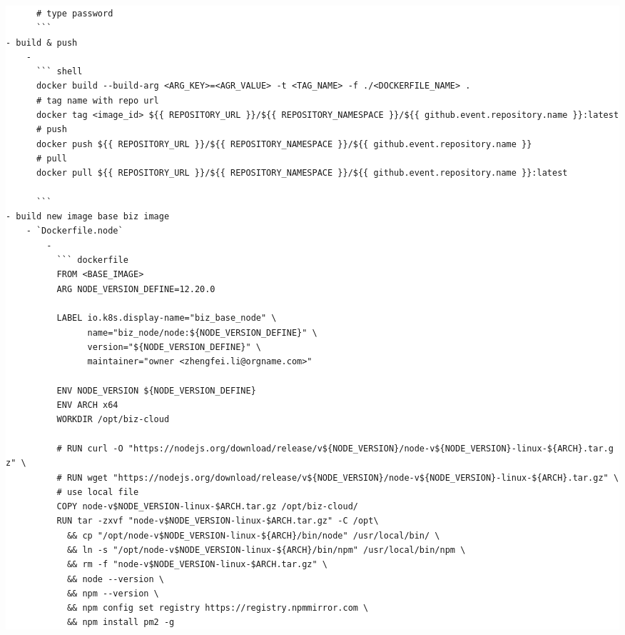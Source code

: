 		  # type password
		  ```
	- build & push
		-
		  ``` shell
		  docker build --build-arg <ARG_KEY>=<AGR_VALUE> -t <TAG_NAME> -f ./<DOCKERFILE_NAME> .
		  # tag name with repo url
		  docker tag <image_id> ${{ REPOSITORY_URL }}/${{ REPOSITORY_NAMESPACE }}/${{ github.event.repository.name }}:latest
		  # push 
		  docker push ${{ REPOSITORY_URL }}/${{ REPOSITORY_NAMESPACE }}/${{ github.event.repository.name }}
		  # pull
		  docker pull ${{ REPOSITORY_URL }}/${{ REPOSITORY_NAMESPACE }}/${{ github.event.repository.name }}:latest
		  
		  ```
	- build new image base biz image
		- `Dockerfile.node`
			-
			  ``` dockerfile
			  FROM <BASE_IMAGE>
			  ARG NODE_VERSION_DEFINE=12.20.0
			  
			  LABEL io.k8s.display-name="biz_base_node" \
			        name="biz_node/node:${NODE_VERSION_DEFINE}" \
			        version="${NODE_VERSION_DEFINE}" \
			        maintainer="owner <zhengfei.li@orgname.com>"
			  
			  ENV NODE_VERSION ${NODE_VERSION_DEFINE}
			  ENV ARCH x64
			  WORKDIR /opt/biz-cloud
			  
			  # RUN curl -O "https://nodejs.org/download/release/v${NODE_VERSION}/node-v${NODE_VERSION}-linux-${ARCH}.tar.gz" \
			  # RUN wget "https://nodejs.org/download/release/v${NODE_VERSION}/node-v${NODE_VERSION}-linux-${ARCH}.tar.gz" \
			  # use local file
			  COPY node-v$NODE_VERSION-linux-$ARCH.tar.gz /opt/biz-cloud/
			  RUN tar -zxvf "node-v$NODE_VERSION-linux-$ARCH.tar.gz" -C /opt\
			    && cp "/opt/node-v$NODE_VERSION-linux-${ARCH}/bin/node" /usr/local/bin/ \
			    && ln -s "/opt/node-v$NODE_VERSION-linux-${ARCH}/bin/npm" /usr/local/bin/npm \
			    && rm -f "node-v$NODE_VERSION-linux-$ARCH.tar.gz" \
			    && node --version \
			    && npm --version \
			    && npm config set registry https://registry.npmmirror.com \
			    && npm install pm2 -g
			  
